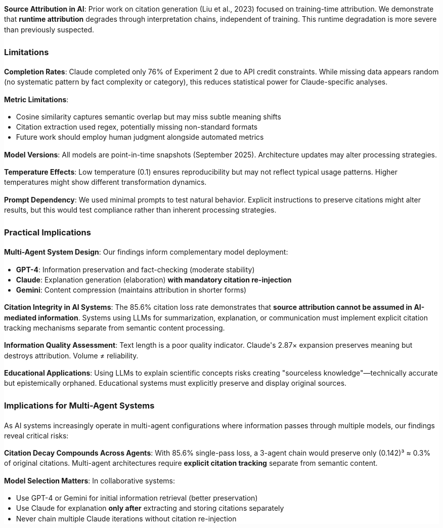 **Source Attribution in AI**: Prior work on citation generation (Liu et al., 2023) focused on training-time attribution. We demonstrate that **runtime attribution** degrades through interpretation chains, independent of training. This runtime degradation is more severe than previously suspected.

### Limitations

**Completion Rates**: Claude completed only 76% of Experiment 2 due to API credit constraints. While missing data appears random (no systematic pattern by fact complexity or category), this reduces statistical power for Claude-specific analyses.

**Metric Limitations**: 
- Cosine similarity captures semantic overlap but may miss subtle meaning shifts
- Citation extraction used regex, potentially missing non-standard formats
- Future work should employ human judgment alongside automated metrics

**Model Versions**: All models are point-in-time snapshots (September 2025). Architecture updates may alter processing strategies.

**Temperature Effects**: Low temperature (0.1) ensures reproducibility but may not reflect typical usage patterns. Higher temperatures might show different transformation dynamics.

**Prompt Dependency**: We used minimal prompts to test natural behavior. Explicit instructions to preserve citations might alter results, but this would test compliance rather than inherent processing strategies.

### Practical Implications

**Multi-Agent System Design**: Our findings inform complementary model deployment:
- **GPT-4**: Information preservation and fact-checking (moderate stability)
- **Claude**: Explanation generation (elaboration) **with mandatory citation re-injection**
- **Gemini**: Content compression (maintains attribution in shorter forms)

**Citation Integrity in AI Systems**: The 85.6% citation loss rate demonstrates that **source attribution cannot be assumed in AI-mediated information**. Systems using LLMs for summarization, explanation, or communication must implement explicit citation tracking mechanisms separate from semantic content processing.

**Information Quality Assessment**: Text length is a poor quality indicator. Claude's 2.87× expansion preserves meaning but destroys attribution. Volume ≠ reliability.

**Educational Applications**: Using LLMs to explain scientific concepts risks creating "sourceless knowledge"—technically accurate but epistemically orphaned. Educational systems must explicitly preserve and display original sources.

### Implications for Multi-Agent Systems

As AI systems increasingly operate in multi-agent configurations where information passes through multiple models, our findings reveal critical risks:

**Citation Decay Compounds Across Agents**: With 85.6% single-pass loss, a 3-agent chain would preserve only (0.142)³ ≈ 0.3% of original citations. Multi-agent architectures require **explicit citation tracking** separate from semantic content.

**Model Selection Matters**: In collaborative systems:
- Use GPT-4 or Gemini for initial information retrieval (better preservation)
- Use Claude for explanation **only after** extracting and storing citations separately
- Never chain multiple Claude iterations without citation re-injection
